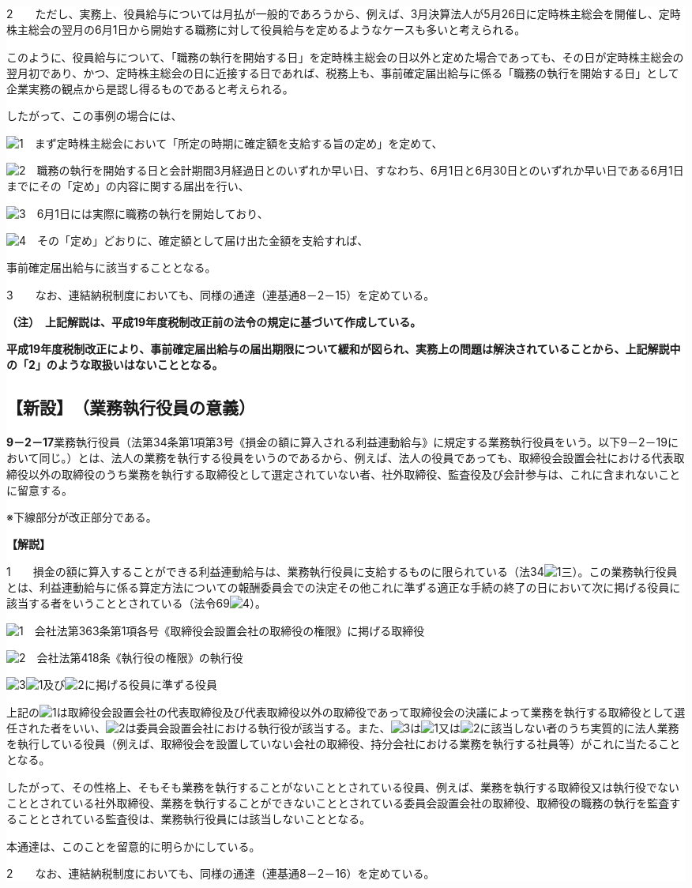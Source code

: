 2　　ただし、実務上、役員給与については月払が一般的であろうから、例えば、3月決算法人が5月26日に定時株主総会を開催し、定時株主総会の翌月の6月1日から開始する職務に対して役員給与を定めるようなケースも多いと考えられる。

このように、役員給与について、「職務の執行を開始する日」を定時株主総会の日以外と定めた場合であっても、その日が定時株主総会の翌月初であり、かつ、定時株主総会の日に近接する日であれば、税務上も、事前確定届出給与に係る「職務の執行を開始する日」として企業実務の観点から是認し得るものであると考えられる。

したがって、この事例の場合には、

![1](https://www.nta.go.jp/category/icon_img/no_img/01.gif)　まず定時株主総会において「所定の時期に確定額を支給する旨の定め」を定めて、

![2](https://www.nta.go.jp/category/icon_img/no_img/02.gif)　職務の執行を開始する日と会計期間3月経過日とのいずれか早い日、すなわち、6月1日と6月30日とのいずれか早い日である6月1日までにその「定め」の内容に関する届出を行い、

![3](https://www.nta.go.jp/category/icon_img/no_img/03.gif)　6月1日には実際に職務の執行を開始しており、

![4](https://www.nta.go.jp/category/icon_img/no_img/04.gif)　その「定め」どおりに、確定額として届け出た金額を支給すれば、

事前確定届出給与に該当することとなる。

3　　なお、連結納税制度においても、同様の通達（連基通8－2－15）を定めている。

**（注）　上記解説は、平成19年度税制改正前の法令の規定に基づいて作成している。**

**平成19年度税制改正により、事前確定届出給与の届出期限について緩和が図られ、実務上の問題は解決されていることから、上記解説中の「2」のような取扱いはないこととなる。**

## 【新設】　（業務執行役員の意義）

**9－2－17**業務執行役員（法第34条第1項第3号《損金の額に算入される利益連動給与》に規定する業務執行役員をいう。以下9－2－19において同じ。）とは、法人の業務を執行する役員をいうのであるから、例えば、法人の役員であっても、取締役会設置会社における代表取締役以外の取締役のうち業務を執行する取締役として選定されていない者、社外取締役、監査役及び会計参与は、これに含まれないことに留意する。

※下線部分が改正部分である。

**【解説】**

1　　損金の額に算入することができる利益連動給与は、業務執行役員に支給するものに限られている（法34![1](https://www.nta.go.jp/category/icon_img/no_img/01.gif)三）。この業務執行役員とは、利益連動給与に係る算定方法についての報酬委員会での決定その他これに準ずる適正な手続の終了の日において次に掲げる役員に該当する者をいうこととされている（法令69![4](https://www.nta.go.jp/category/icon_img/no_img/04.gif)）。

![1](https://www.nta.go.jp/category/icon_img/no_img/01.gif)　会社法第363条第1項各号《取締役会設置会社の取締役の権限》に掲げる取締役

![2](https://www.nta.go.jp/category/icon_img/no_img/02.gif)　会社法第418条《執行役の権限》の執行役

![3](https://www.nta.go.jp/category/icon_img/no_img/03.gif)![1](https://www.nta.go.jp/category/icon_img/no_img/01.gif)及び![2](https://www.nta.go.jp/category/icon_img/no_img/02.gif)に掲げる役員に準ずる役員

上記の![1](https://www.nta.go.jp/category/icon_img/no_img/01.gif)は取締役会設置会社の代表取締役及び代表取締役以外の取締役であって取締役会の決議によって業務を執行する取締役として選任された者をいい、![2](https://www.nta.go.jp/category/icon_img/no_img/02.gif)は委員会設置会社における執行役が該当する。また、![3](https://www.nta.go.jp/category/icon_img/no_img/03.gif)は![1](https://www.nta.go.jp/category/icon_img/no_img/01.gif)又は![2](https://www.nta.go.jp/category/icon_img/no_img/02.gif)に該当しない者のうち実質的に法人業務を執行している役員（例えば、取締役会を設置していない会社の取締役、持分会社における業務を執行する社員等）がこれに当たることとなる。

したがって、その性格上、そもそも業務を執行することがないこととされている役員、例えば、業務を執行する取締役又は執行役でないこととされている社外取締役、業務を執行することができないこととされている委員会設置会社の取締役、取締役の職務の執行を監査することとされている監査役は、業務執行役員には該当しないこととなる。

本通達は、このことを留意的に明らかにしている。

2　　なお、連結納税制度においても、同様の通達（連基通8－2－16）を定めている。
